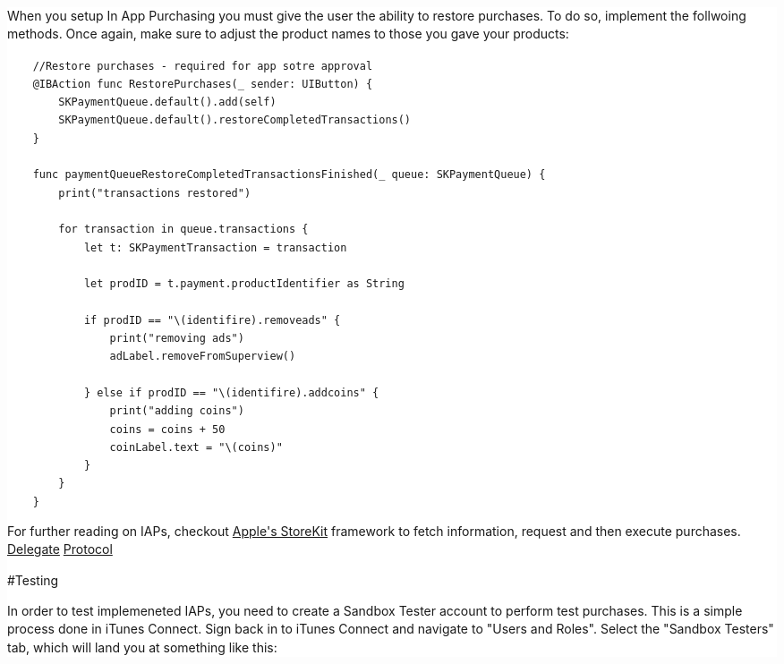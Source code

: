 When you setup In App Purchasing you must give the user the ability to restore purchases. To do so, implement the follwoing methods. Once again, make sure to adjust the product names to those you gave your products:

        //Restore purchases - required for app sotre approval
        @IBAction func RestorePurchases(_ sender: UIButton) {
            SKPaymentQueue.default().add(self)
            SKPaymentQueue.default().restoreCompletedTransactions()
        }

        func paymentQueueRestoreCompletedTransactionsFinished(_ queue: SKPaymentQueue) {
            print("transactions restored")

            for transaction in queue.transactions {
                let t: SKPaymentTransaction = transaction

                let prodID = t.payment.productIdentifier as String

                if prodID == "\(identifire).removeads" {
                    print("removing ads")
                    adLabel.removeFromSuperview()

                } else if prodID == "\(identifire).addcoins" {
                    print("adding coins")
                    coins = coins + 50
                    coinLabel.text = "\(coins)"
                }
            }
        }


For further reading on IAPs, checkout
[Apple's StoreKit](https://developer.apple.com/library/mac/documentation/StoreKit/Reference/StoreKit_Collection/) framework to fetch information, request and then execute purchases.
[Delegate](https://developer.apple.com/library/mac/documentation/General/Conceptual/DevPedia-CocoaCore/Delegation.html)
[Protocol](https://developer.apple.com/library/mac/documentation/General/Conceptual/DevPedia-CocoaCore/Protocol.html#//apple_ref/doc/uid/TP40008195-CH45-SW1) 


#Testing

In order to test implemeneted IAPs, you need to create a Sandbox Tester account to perform test purchases.  This is a simple process done in iTunes Connect.  Sign back in to iTunes Connect and navigate to "Users and Roles".  Select the "Sandbox Testers" tab, which will land you at something like this:
